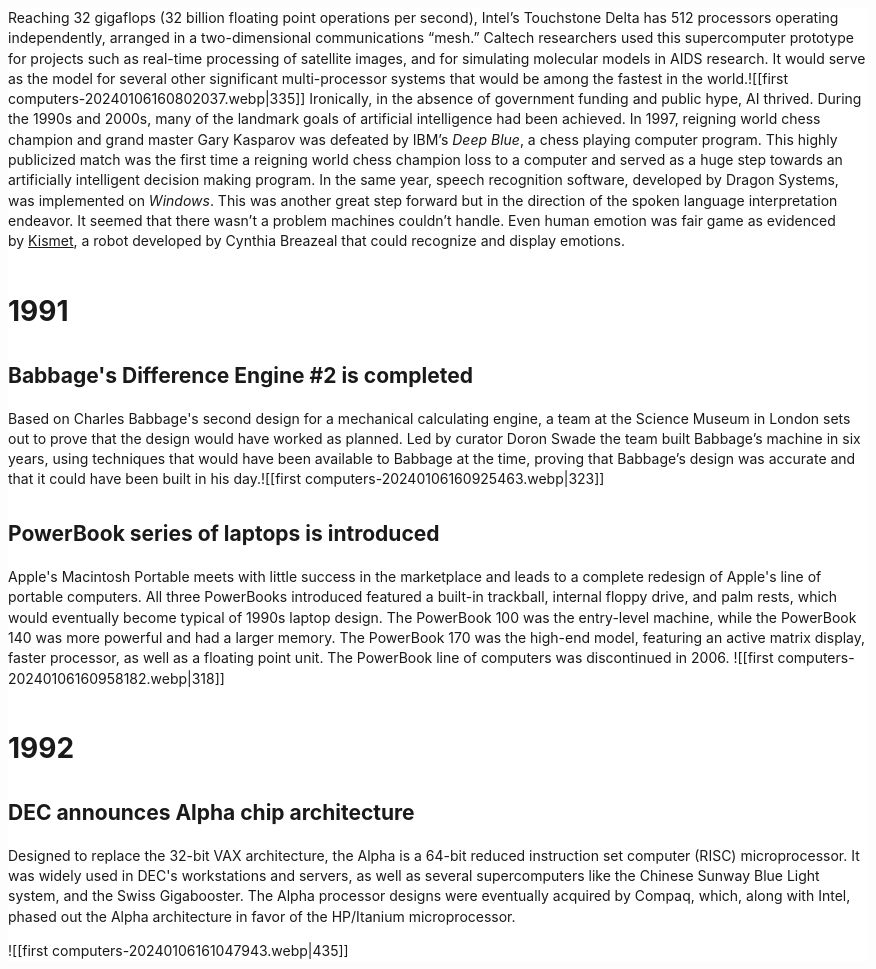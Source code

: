 Reaching 32 gigaflops (32 billion floating point operations per second), Intel’s Touchstone Delta has 512 processors operating independently, arranged in a two-dimensional communications “mesh.” Caltech researchers used this supercomputer prototype for projects such as real-time processing of satellite images, and for simulating molecular models in AIDS research. It would serve as the model for several other significant multi-processor systems that would be among the fastest in the world.![[first computers-20240106160802037.webp|335]]
Ironically, in the absence of government funding and public hype, AI thrived. During the 1990s and 2000s, many of the landmark goals of artificial intelligence had been achieved. In 1997, reigning world chess champion and grand master Gary Kasparov was defeated by IBM’s _Deep Blue_, a chess playing computer program. This highly publicized match was the first time a reigning world chess champion loss to a computer and served as a huge step towards an artificially intelligent decision making program. In the same year, speech recognition software, developed by Dragon Systems, was implemented on _Windows_. This was another great step forward but in the direction of the spoken language interpretation endeavor. It seemed that there wasn’t a problem machines couldn’t handle. Even human emotion was fair game as evidenced by [Kismet](http://news.mit.edu/2001/kismet), a robot developed by Cynthia Breazeal that could recognize and display emotions.
# 1991

## Babbage's Difference Engine #2 is completed
Based on Charles Babbage's second design for a mechanical calculating engine, a team at the Science Museum in London sets out to prove that the design would have worked as planned. Led by curator Doron Swade the team built Babbage’s machine in six years, using techniques that would have been available to Babbage at the time, proving that Babbage’s design was accurate and that it could have been built in his day.![[first computers-20240106160925463.webp|323]]

## PowerBook series of laptops is introduced
Apple's Macintosh Portable meets with little success in the marketplace and leads to a complete redesign of Apple's line of portable computers. All three PowerBooks introduced featured a built-in trackball, internal floppy drive, and palm rests, which would eventually become typical of 1990s laptop design. The PowerBook 100 was the entry-level machine, while the PowerBook 140 was more powerful and had a larger memory. The PowerBook 170 was the high-end model, featuring an active matrix display, faster processor, as well as a floating point unit. The PowerBook line of computers was discontinued in 2006.
![[first computers-20240106160958182.webp|318]]
# 1992

## DEC announces Alpha chip architecture

Designed to replace the 32-bit VAX architecture, the Alpha is a 64-bit reduced instruction set computer (RISC) microprocessor. It was widely used in DEC's workstations and servers, as well as several supercomputers like the Chinese Sunway Blue Light system, and the Swiss Gigabooster. The Alpha processor designs were eventually acquired by Compaq, which, along with Intel, phased out the Alpha architecture in favor of the HP/Itanium microprocessor.

![[first computers-20240106161047943.webp|435]]
